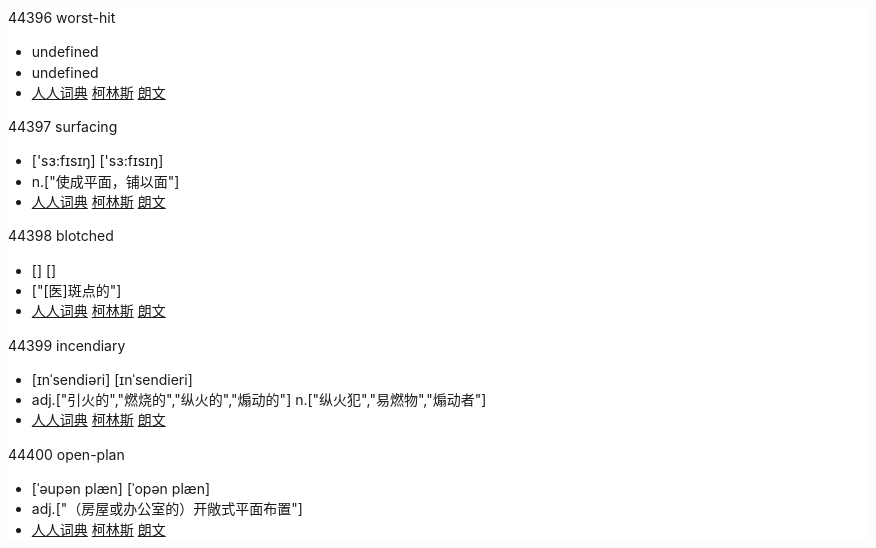 44396 worst-hit 
- undefined 
- undefined 
- [人人词典](https://www.91dict.com/words?w=worst-hit) [柯林斯](https://www.collinsdictionary.com/zh/dictionary/english/worst-hit) [朗文](https://www.ldoceonline.com/dictionary/worst-hit) 

44397 surfacing 
- ['sɜ:fɪsɪŋ]  ['sɜ:fɪsɪŋ] 
- n.["使成平面，铺以面"]   
- [人人词典](https://www.91dict.com/words?w=surfacing) [柯林斯](https://www.collinsdictionary.com/zh/dictionary/english/surfacing) [朗文](https://www.ldoceonline.com/dictionary/surfacing) 

44398 blotched 
- []  [] 
- ["[医]斑点的"]   
- [人人词典](https://www.91dict.com/words?w=blotched) [柯林斯](https://www.collinsdictionary.com/zh/dictionary/english/blotched) [朗文](https://www.ldoceonline.com/dictionary/blotched) 

44399 incendiary 
- [ɪnˈsendiəri]  [ɪnˈsendieri] 
- adj.["引火的","燃烧的","纵火的","煽动的"]  n.["纵火犯","易燃物","煽动者"]   
- [人人词典](https://www.91dict.com/words?w=incendiary) [柯林斯](https://www.collinsdictionary.com/zh/dictionary/english/incendiary) [朗文](https://www.ldoceonline.com/dictionary/incendiary) 

44400 open-plan 
- [ˈəupən plæn]  [ˈopən plæn] 
- adj.["（房屋或办公室的）开敞式平面布置"]   
- [人人词典](https://www.91dict.com/words?w=open-plan) [柯林斯](https://www.collinsdictionary.com/zh/dictionary/english/open-plan) [朗文](https://www.ldoceonline.com/dictionary/open-plan) 

